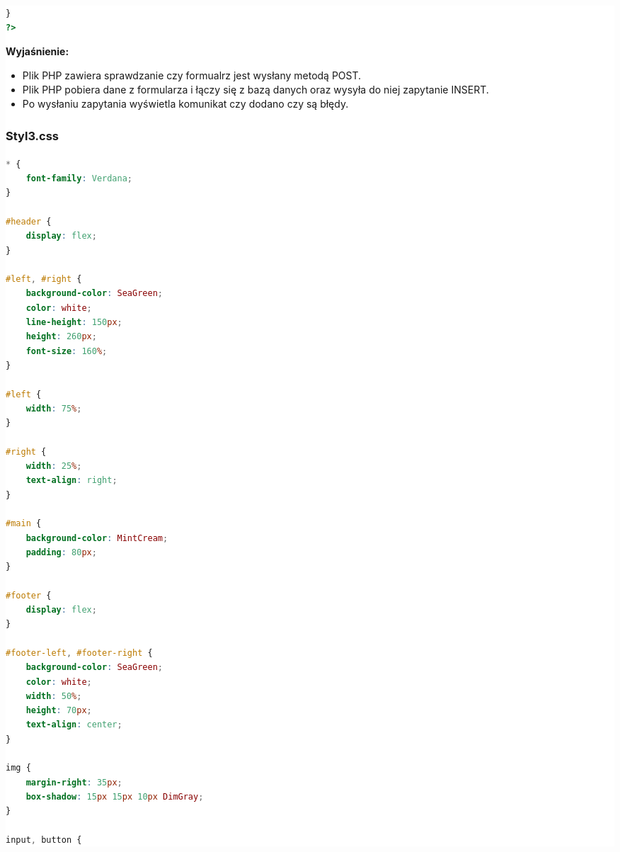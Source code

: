 ```php
}
?>
```

**Wyjaśnienie:**
- Plik PHP zawiera sprawdzanie czy formualrz jest wysłany metodą POST.
- Plik PHP pobiera dane z formularza i łączy się z bazą danych oraz wysyła do niej zapytanie INSERT.
- Po wysłaniu zapytania wyświetla komunikat czy dodano czy są błędy.
    
</CodeGroupItem>   
<CodeGroupItem title="styl3.css">

### Styl3.css

```css
* {
    font-family: Verdana;
}

#header {
    display: flex;
}

#left, #right {
    background-color: SeaGreen;
    color: white;
    line-height: 150px;
    height: 260px;
    font-size: 160%;
}

#left {
    width: 75%;
}

#right {
    width: 25%;
    text-align: right;
}

#main {
    background-color: MintCream;
    padding: 80px;
}

#footer {
    display: flex;
}

#footer-left, #footer-right {
    background-color: SeaGreen;
    color: white;
    width: 50%;
    height: 70px;
    text-align: center;
}

img {
    margin-right: 35px;
    box-shadow: 15px 15px 10px DimGray;
}

input, button {
```